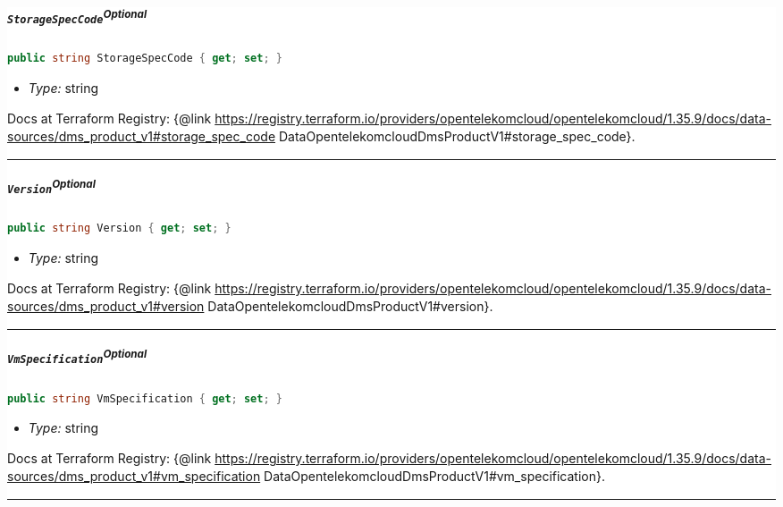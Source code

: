 
##### `StorageSpecCode`<sup>Optional</sup> <a name="StorageSpecCode" id="@cdktf/provider-opentelekomcloud.dataOpentelekomcloudDmsProductV1.DataOpentelekomcloudDmsProductV1Config.property.storageSpecCode"></a>

```csharp
public string StorageSpecCode { get; set; }
```

- *Type:* string

Docs at Terraform Registry: {@link https://registry.terraform.io/providers/opentelekomcloud/opentelekomcloud/1.35.9/docs/data-sources/dms_product_v1#storage_spec_code DataOpentelekomcloudDmsProductV1#storage_spec_code}.

---

##### `Version`<sup>Optional</sup> <a name="Version" id="@cdktf/provider-opentelekomcloud.dataOpentelekomcloudDmsProductV1.DataOpentelekomcloudDmsProductV1Config.property.version"></a>

```csharp
public string Version { get; set; }
```

- *Type:* string

Docs at Terraform Registry: {@link https://registry.terraform.io/providers/opentelekomcloud/opentelekomcloud/1.35.9/docs/data-sources/dms_product_v1#version DataOpentelekomcloudDmsProductV1#version}.

---

##### `VmSpecification`<sup>Optional</sup> <a name="VmSpecification" id="@cdktf/provider-opentelekomcloud.dataOpentelekomcloudDmsProductV1.DataOpentelekomcloudDmsProductV1Config.property.vmSpecification"></a>

```csharp
public string VmSpecification { get; set; }
```

- *Type:* string

Docs at Terraform Registry: {@link https://registry.terraform.io/providers/opentelekomcloud/opentelekomcloud/1.35.9/docs/data-sources/dms_product_v1#vm_specification DataOpentelekomcloudDmsProductV1#vm_specification}.

---



